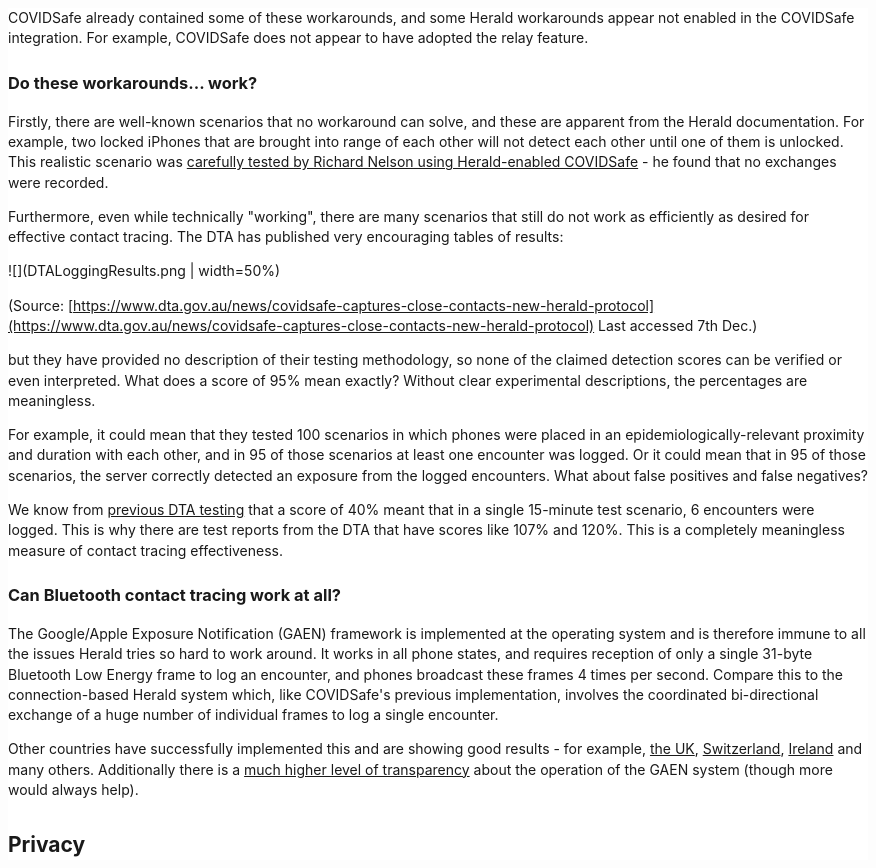 COVIDSafe already contained some of these workarounds, and some Herald workarounds appear not enabled in the COVIDSafe integration.  For example, COVIDSafe does not appear to have adopted the relay feature.

### Do these workarounds... work?

Firstly, there are well-known scenarios that no workaround can solve, and these are apparent from the Herald documentation. For example, two locked iPhones that are brought into range of each other will not detect each other until one of them is unlocked.
This realistic scenario was [carefully tested by Richard Nelson using Herald-enabled COVIDSafe](https://github.com/AU-COVIDSafe/mobile-ios/issues/29#issuecomment-736088913) - he found that no exchanges were recorded.

 Furthermore, even while technically "working", there are many scenarios that still do not work as efficiently as desired for effective contact tracing. The DTA has published very encouraging tables of results:

![](DTALoggingResults.png | width=50%)

(Source: [https://www.dta.gov.au/news/covidsafe-captures-close-contacts-new-herald-protocol](https://www.dta.gov.au/news/covidsafe-captures-close-contacts-new-herald-protocol) Last accessed 7th Dec.)

but they have provided no description of their testing methodology, so none of the claimed detection scores can be verified or even interpreted. What does a score of 95% mean exactly? Without clear experimental descriptions, the percentages are meaningless.


For example, it could mean that they tested 100 scenarios in which phones were placed in an epidemiologically-relevant proximity and duration with each other, and in 95 of those scenarios at least one encounter was logged. Or it could mean that in 95 of those scenarios, the server correctly detected an exposure from the logged encounters. What about false positives and false negatives?

We know from [previous DTA testing](https://www.theguardian.com/australia-news/2020/aug/18/covidsafe-overhaul-improves-app-but-it-still-works-only-27-of-the-time-on-some-apple-mobiles) that a score of 40% meant that in a single 15-minute test scenario, 6 encounters were logged. This is why there are test reports from the DTA that have scores like 107% and 120%. This is a completely meaningless measure of contact tracing effectiveness.

### Can Bluetooth contact tracing work at all?

The Google/Apple Exposure Notification (GAEN) framework is implemented at the operating system and is therefore immune to all the issues Herald tries so hard to work around. It works in all phone states, and requires reception of only a single 31-byte Bluetooth Low Energy frame to log an encounter, and phones broadcast these frames 4 times per second. Compare this to the connection-based Herald system which, like COVIDSafe's previous implementation, involves the coordinated bi-directional exchange of a huge number of individual frames to log a single encounter.

Other countries have successfully implemented this and are showing good results - for example, [the UK](https://github.com/nhsx/gaen_data-public), [Switzerland](https://www.bag.admin.ch/bag/en/home/krankheiten/ausbrueche-epidemien-pandemien/aktuelle-ausbrueche-epidemien/novel-cov/swisscovid-app-und-contact-tracing.html), [Ireland](https://covidtracker.gov.ie/) and many others. Additionally there is a [much higher level of transparency](https://down.dsg.cs.tcd.ie/tact/tek-counts/) about the operation of the GAEN system (though more would always help).

## Privacy
